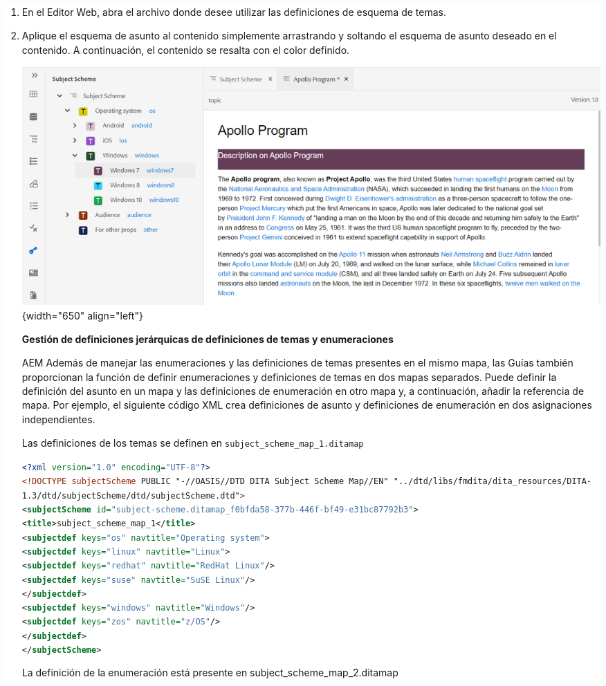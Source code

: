 
1. En el Editor Web, abra el archivo donde desee utilizar las definiciones de esquema de temas.
1. Aplique el esquema de asunto al contenido simplemente arrastrando y soltando el esquema de asunto deseado en el contenido. A continuación, el contenido se resalta con el color definido.

   ![](images/subject-scheme-apply.png){width="650" align="left"}

   **Gestión de definiciones jerárquicas de definiciones de temas y enumeraciones**

   AEM Además de manejar las enumeraciones y las definiciones de temas presentes en el mismo mapa, las Guías también proporcionan la función de definir enumeraciones y definiciones de temas en dos mapas separados. Puede definir la definición del asunto en un mapa y las definiciones de enumeración en otro mapa y, a continuación, añadir la referencia de mapa. Por ejemplo, el siguiente código XML crea definiciones de asunto y definiciones de enumeración en dos asignaciones independientes.

   Las definiciones de los temas se definen en `subject_scheme_map_1.ditamap`


   ```XML
   <?xml version="1.0" encoding="UTF-8"?> 
   <!DOCTYPE subjectScheme PUBLIC "-//OASIS//DTD DITA Subject Scheme Map//EN" "../dtd/libs/fmdita/dita_resources/DITA-1.3/dtd/subjectScheme/dtd/subjectScheme.dtd"> 
   <subjectScheme id="subject-scheme.ditamap_f0bfda58-377b-446f-bf49-e31bc87792b3"> 
   <title>subject_scheme_map_1</title> 
   <subjectdef keys="os" navtitle="Operating system"> 
   <subjectdef keys="linux" navtitle="Linux"> 
   <subjectdef keys="redhat" navtitle="RedHat Linux"/> 
   <subjectdef keys="suse" navtitle="SuSE Linux"/> 
   </subjectdef> 
   <subjectdef keys="windows" navtitle="Windows"/> 
   <subjectdef keys="zos" navtitle="z/OS"/> 
   </subjectdef> 
   </subjectScheme>  
   ```

   La definición de la enumeración está presente en subject_scheme_map_2.ditamap

